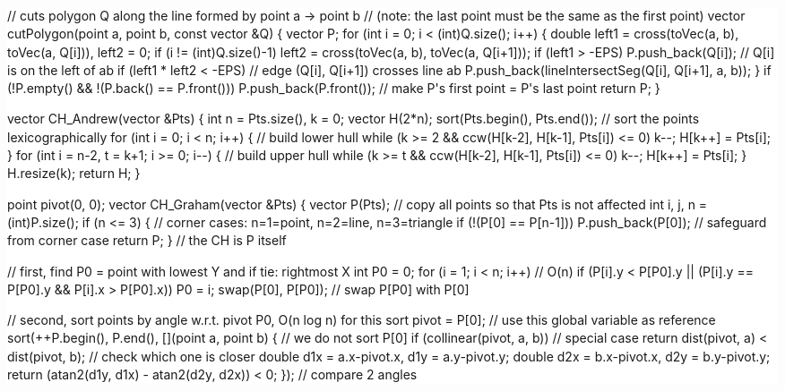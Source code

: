 // cuts polygon Q along the line formed by point a -> point b
// (note: the last point must be the same as the first point)
vector<point> cutPolygon(point a, point b, const vector<point> &Q) {
 vector<point> P;
 for (int i = 0; i < (int)Q.size(); i++) {
   double left1 = cross(toVec(a, b), toVec(a, Q[i])), left2 = 0;
   if (i != (int)Q.size()-1) left2 = cross(toVec(a, b), toVec(a, Q[i+1]));
   if (left1 > -EPS) P.push_back(Q[i]);       // Q[i] is on the left of ab
   if (left1 * left2 < -EPS)        // edge (Q[i], Q[i+1]) crosses line ab
     P.push_back(lineIntersectSeg(Q[i], Q[i+1], a, b));
 }
 if (!P.empty() && !(P.back() == P.front()))
   P.push_back(P.front());        // make P's first point = P's last point
 return P; }

vector<point> CH_Andrew(vector<point> &Pts) {
 int n = Pts.size(), k = 0;
 vector<point> H(2*n);
 sort(Pts.begin(), Pts.end());        // sort the points lexicographically
 for (int i = 0; i < n; i++) {                         // build lower hull
   while (k >= 2 && ccw(H[k-2], H[k-1], Pts[i]) <= 0) k--;
   H[k++] = Pts[i];
 }
 for (int i = n-2, t = k+1; i >= 0; i--) {             // build upper hull
   while (k >= t && ccw(H[k-2], H[k-1], Pts[i]) <= 0) k--;
   H[k++] = Pts[i];
 }
 H.resize(k);
 return H;
}

point pivot(0, 0);
vector<point> CH_Graham(vector<point> &Pts) {
 vector<point> P(Pts);      // copy all points so that Pts is not affected
 int i, j, n = (int)P.size();
 if (n <= 3) {          // corner cases: n=1=point, n=2=line, n=3=triangle
   if (!(P[0] == P[n-1])) P.push_back(P[0]); // safeguard from corner case
   return P; }                                       // the CH is P itself

 // first, find P0 = point with lowest Y and if tie: rightmost X
 int P0 = 0;
 for (i = 1; i < n; i++)                                           // O(n)
   if (P[i].y < P[P0].y || (P[i].y == P[P0].y && P[i].x > P[P0].x))
     P0 = i;
 swap(P[0], P[P0]);                                // swap P[P0] with P[0]

 // second, sort points by angle w.r.t. pivot P0, O(n log n) for this sort
 pivot = P[0];                    // use this global variable as reference
 sort(++P.begin(), P.end(), [](point a, point b) {  // we do not sort P[0]
   if (collinear(pivot, a, b))                             // special case
     return dist(pivot, a) < dist(pivot, b);  // check which one is closer
   double d1x = a.x-pivot.x, d1y = a.y-pivot.y;
   double d2x = b.x-pivot.x, d2y = b.y-pivot.y;
   return (atan2(d1y, d1x) - atan2(d2y, d2x)) < 0; }); // compare 2 angles
